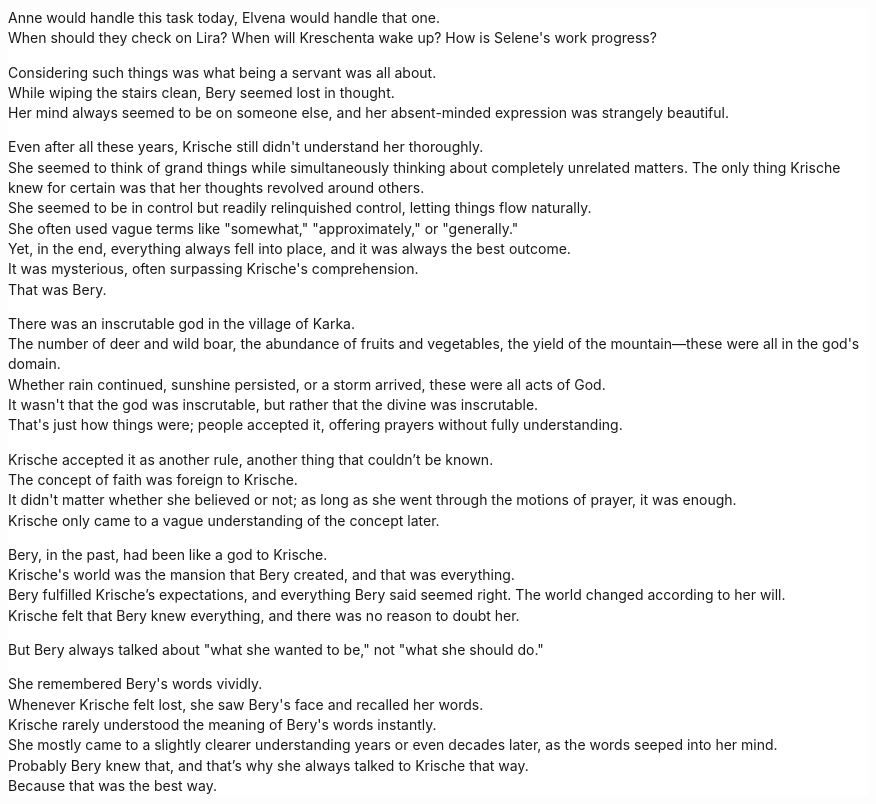 Anne would handle this task today, Elvena would handle that one.  
When should they check on Lira? When will Kreschenta wake up? How is
Selene's work progress?  
  
Considering such things was what being a servant was all about.  
While wiping the stairs clean, Bery seemed lost in thought.  
Her mind always seemed to be on someone else, and her absent-minded
expression was strangely beautiful.  
  
Even after all these years, Krische still didn't understand her
thoroughly.  
She seemed to think of grand things while simultaneously thinking about
completely unrelated matters. The only thing Krische knew for certain
was that her thoughts revolved around others.  
She seemed to be in control but readily relinquished control, letting
things flow naturally.  
She often used vague terms like "somewhat," "approximately," or
"generally."  
Yet, in the end, everything always fell into place, and it was always
the best outcome.  
It was mysterious, often surpassing Krische's comprehension.  
That was Bery.  
  
There was an inscrutable god in the village of Karka.  
The number of deer and wild boar, the abundance of fruits and
vegetables, the yield of the mountain—these were all in the god's
domain.  
Whether rain continued, sunshine persisted, or a storm arrived, these
were all acts of God.  
It wasn't that the god was inscrutable, but rather that the divine was
inscrutable.  
That's just how things were; people accepted it, offering prayers
without fully understanding.  
  
Krische accepted it as another rule, another thing that couldn’t be
known.  
The concept of faith was foreign to Krische.  
It didn't matter whether she believed or not; as long as she went
through the motions of prayer, it was enough.  
Krische only came to a vague understanding of the concept later.  
  
Bery, in the past, had been like a god to Krische.  
Krische's world was the mansion that Bery created, and that was
everything.  
Bery fulfilled Krische’s expectations, and everything Bery said seemed
right. The world changed according to her will.  
Krische felt that Bery knew everything, and there was no reason to doubt
her.  
  
But Bery always talked about "what she wanted to be," not "what she
should do."  
  
She remembered Bery's words vividly.  
Whenever Krische felt lost, she saw Bery's face and recalled her
words.  
Krische rarely understood the meaning of Bery's words instantly.  
She mostly came to a slightly clearer understanding years or even
decades later, as the words seeped into her mind.  
Probably Bery knew that, and that’s why she always talked to Krische
that way.  
Because that was the best way.  
  